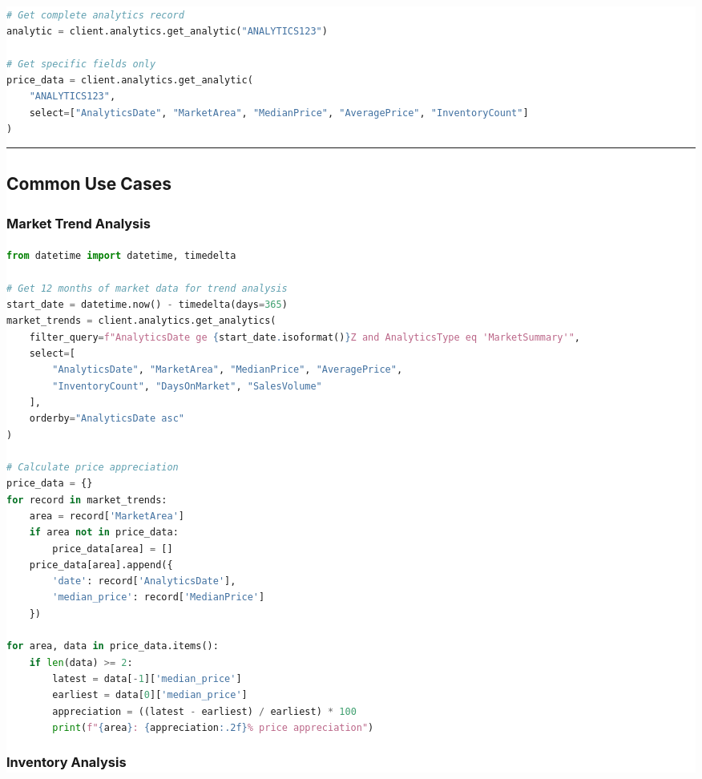 ```python
# Get complete analytics record
analytic = client.analytics.get_analytic("ANALYTICS123")

# Get specific fields only
price_data = client.analytics.get_analytic(
    "ANALYTICS123",
    select=["AnalyticsDate", "MarketArea", "MedianPrice", "AveragePrice", "InventoryCount"]
)
```

---

## Common Use Cases

### Market Trend Analysis

```python
from datetime import datetime, timedelta

# Get 12 months of market data for trend analysis
start_date = datetime.now() - timedelta(days=365)
market_trends = client.analytics.get_analytics(
    filter_query=f"AnalyticsDate ge {start_date.isoformat()}Z and AnalyticsType eq 'MarketSummary'",
    select=[
        "AnalyticsDate", "MarketArea", "MedianPrice", "AveragePrice",
        "InventoryCount", "DaysOnMarket", "SalesVolume"
    ],
    orderby="AnalyticsDate asc"
)

# Calculate price appreciation
price_data = {}
for record in market_trends:
    area = record['MarketArea']
    if area not in price_data:
        price_data[area] = []
    price_data[area].append({
        'date': record['AnalyticsDate'],
        'median_price': record['MedianPrice']
    })

for area, data in price_data.items():
    if len(data) >= 2:
        latest = data[-1]['median_price']
        earliest = data[0]['median_price']
        appreciation = ((latest - earliest) / earliest) * 100
        print(f"{area}: {appreciation:.2f}% price appreciation")
```

### Inventory Analysis
